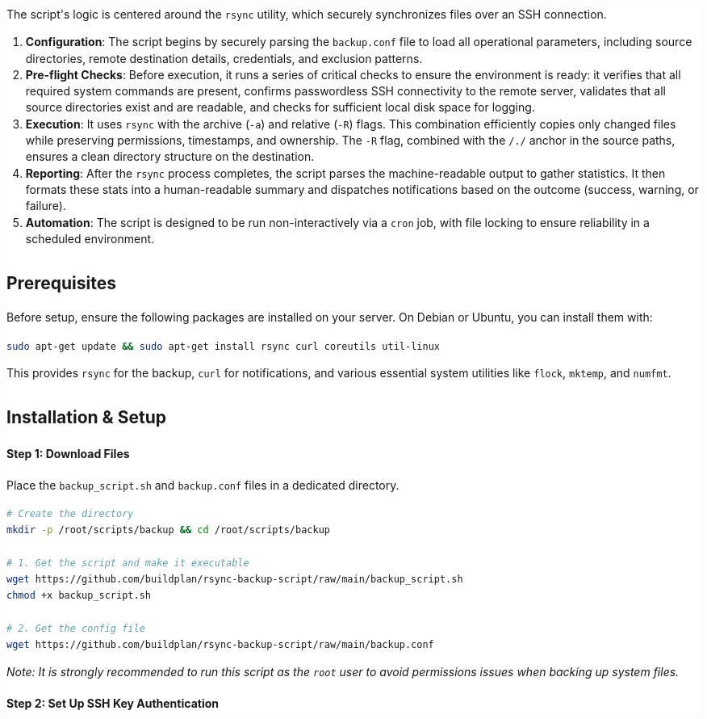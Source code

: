 The script's logic is centered around the `rsync` utility, which securely synchronizes files over an SSH connection.

1.  **Configuration**: The script begins by securely parsing the `backup.conf` file to load all operational parameters, including source directories, remote destination details, credentials, and exclusion patterns.
2.  **Pre-flight Checks**: Before execution, it runs a series of critical checks to ensure the environment is ready: it verifies that all required system commands are present, confirms passwordless SSH connectivity to the remote server, validates that all source directories exist and are readable, and checks for sufficient local disk space for logging.
3.  **Execution**: It uses `rsync` with the archive (`-a`) and relative (`-R`) flags. This combination efficiently copies only changed files while preserving permissions, timestamps, and ownership. The `-R` flag, combined with the `/./` anchor in the source paths, ensures a clean directory structure on the destination.
4.  **Reporting**: After the `rsync` process completes, the script parses the machine-readable output to gather statistics. It then formats these stats into a human-readable summary and dispatches notifications based on the outcome (success, warning, or failure).
5.  **Automation**: The script is designed to be run non-interactively via a `cron` job, with file locking to ensure reliability in a scheduled environment.

## Prerequisites

Before setup, ensure the following packages are installed on your server. On Debian or Ubuntu, you can install them with:

```sh
sudo apt-get update && sudo apt-get install rsync curl coreutils util-linux
```

This provides `rsync` for the backup, `curl` for notifications, and various essential system utilities like `flock`, `mktemp`, and `numfmt`.

## Installation & Setup

#### Step 1: Download Files

Place the `backup_script.sh` and `backup.conf` files in a dedicated directory.

```sh
# Create the directory
mkdir -p /root/scripts/backup && cd /root/scripts/backup

# 1. Get the script and make it executable
wget https://github.com/buildplan/rsync-backup-script/raw/main/backup_script.sh
chmod +x backup_script.sh

# 2. Get the config file
wget https://github.com/buildplan/rsync-backup-script/raw/main/backup.conf
```

*Note: It is strongly recommended to run this script as the `root` user to avoid permissions issues when backing up system files.*

#### Step 2: Set Up SSH Key Authentication
